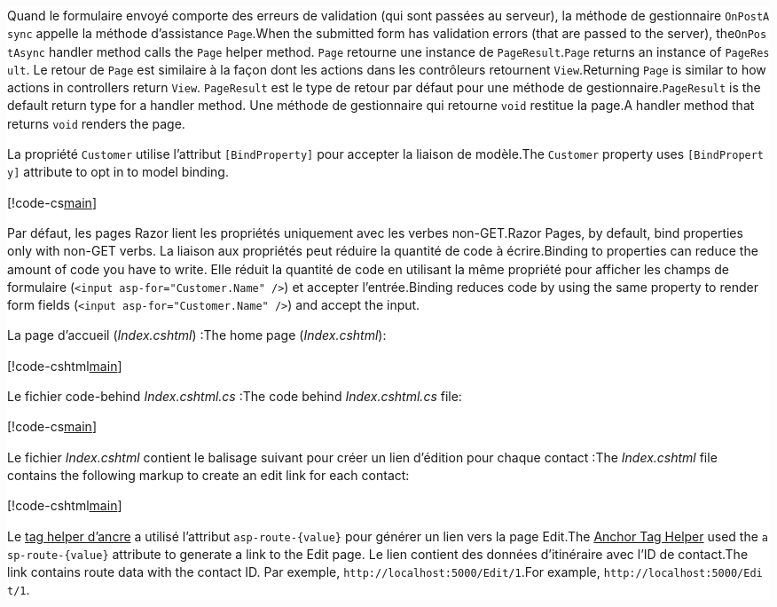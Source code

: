 <span data-ttu-id="e00c2-187">Quand le formulaire envoyé comporte des erreurs de validation (qui sont passées au serveur), la méthode de gestionnaire `OnPostAsync` appelle la méthode d’assistance `Page`.</span><span class="sxs-lookup"><span data-stu-id="e00c2-187">When the submitted form has validation errors (that are passed to the server), the`OnPostAsync` handler method calls the `Page` helper method.</span></span> <span data-ttu-id="e00c2-188">`Page` retourne une instance de `PageResult`.</span><span class="sxs-lookup"><span data-stu-id="e00c2-188">`Page` returns an instance of `PageResult`.</span></span> <span data-ttu-id="e00c2-189">Le retour de `Page` est similaire à la façon dont les actions dans les contrôleurs retournent `View`.</span><span class="sxs-lookup"><span data-stu-id="e00c2-189">Returning `Page` is similar to how actions in controllers return `View`.</span></span> <span data-ttu-id="e00c2-190">`PageResult` est le type de retour  par défaut pour une méthode de gestionnaire.</span><span class="sxs-lookup"><span data-stu-id="e00c2-190">`PageResult` is the default  return type for a handler method.</span></span> <span data-ttu-id="e00c2-191">Une méthode de gestionnaire qui retourne `void` restitue la page.</span><span class="sxs-lookup"><span data-stu-id="e00c2-191">A handler method that returns `void` renders the page.</span></span>

<span data-ttu-id="e00c2-192">La propriété `Customer` utilise l’attribut `[BindProperty]` pour accepter la liaison de modèle.</span><span class="sxs-lookup"><span data-stu-id="e00c2-192">The `Customer` property uses `[BindProperty]` attribute to opt in to model binding.</span></span>

[!code-cs[main](index/sample/RazorPagesContacts/Pages/Create.cshtml.cs?name=snippet_PageModel&highlight=10-11)]

<span data-ttu-id="e00c2-193">Par défaut, les pages Razor lient les propriétés uniquement avec les verbes non-GET.</span><span class="sxs-lookup"><span data-stu-id="e00c2-193">Razor Pages, by default, bind properties only with non-GET verbs.</span></span> <span data-ttu-id="e00c2-194">La liaison aux propriétés peut réduire la quantité de code à écrire.</span><span class="sxs-lookup"><span data-stu-id="e00c2-194">Binding to properties can reduce the amount of code you have to write.</span></span> <span data-ttu-id="e00c2-195">Elle réduit la quantité de code en utilisant la même propriété pour afficher les champs de formulaire (`<input asp-for="Customer.Name" />`) et accepter l’entrée.</span><span class="sxs-lookup"><span data-stu-id="e00c2-195">Binding reduces code by using the same property to render form fields (`<input asp-for="Customer.Name" />`) and accept the input.</span></span>

<span data-ttu-id="e00c2-196">La page d’accueil (*Index.cshtml*) :</span><span class="sxs-lookup"><span data-stu-id="e00c2-196">The home page (*Index.cshtml*):</span></span>

[!code-cshtml[main](index/sample/RazorPagesContacts/Pages/Index.cshtml)]

<span data-ttu-id="e00c2-197">Le fichier code-behind *Index.cshtml.cs* :</span><span class="sxs-lookup"><span data-stu-id="e00c2-197">The code behind *Index.cshtml.cs* file:</span></span>

[!code-cs[main](index/sample/RazorPagesContacts/Pages/Index.cshtml.cs)]

<span data-ttu-id="e00c2-198">Le fichier *Index.cshtml* contient le balisage suivant pour créer un lien d’édition pour chaque contact :</span><span class="sxs-lookup"><span data-stu-id="e00c2-198">The *Index.cshtml* file contains the following markup to create an edit link for each contact:</span></span>

[!code-cshtml[main](index/sample/RazorPagesContacts/Pages/Index.cshtml?range=21)]

<span data-ttu-id="e00c2-199">Le [tag helper d’ancre](xref:mvc/views/tag-helpers/builtin-th/anchor-tag-helper) a utilisé l’attribut `asp-route-{value}` pour générer un lien vers la page Edit.</span><span class="sxs-lookup"><span data-stu-id="e00c2-199">The [Anchor Tag Helper](xref:mvc/views/tag-helpers/builtin-th/anchor-tag-helper) used the `asp-route-{value}` attribute to generate a link to the Edit page.</span></span> <span data-ttu-id="e00c2-200">Le lien contient des données d’itinéraire avec l’ID de contact.</span><span class="sxs-lookup"><span data-stu-id="e00c2-200">The link contains route data with the contact ID.</span></span> <span data-ttu-id="e00c2-201">Par exemple, `http://localhost:5000/Edit/1`.</span><span class="sxs-lookup"><span data-stu-id="e00c2-201">For example, `http://localhost:5000/Edit/1`.</span></span>
